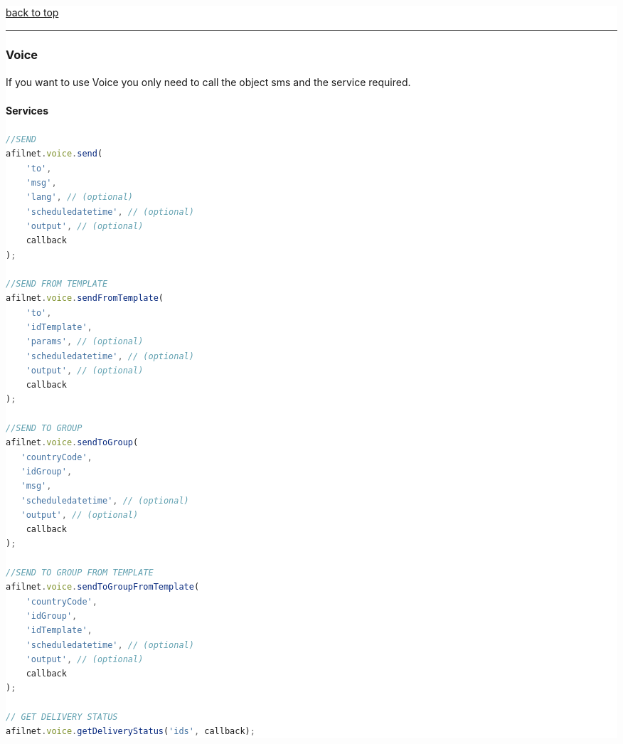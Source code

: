 
[back to top](#index)


---

### Voice

If you want to use Voice you only need to call the object sms and the service required.

#### Services

```js
//SEND
afilnet.voice.send(
    'to', 
    'msg',
    'lang', // (optional) 
    'scheduledatetime', // (optional) 
    'output', // (optional)
    callback
);

//SEND FROM TEMPLATE
afilnet.voice.sendFromTemplate(
    'to', 
    'idTemplate', 
    'params', // (optional) 
    'scheduledatetime', // (optional) 
    'output', // (optional)
    callback 
);

//SEND TO GROUP
afilnet.voice.sendToGroup(
   'countryCode', 
   'idGroup', 
   'msg', 
   'scheduledatetime', // (optional) 
   'output', // (optional) 
    callback
);

//SEND TO GROUP FROM TEMPLATE
afilnet.voice.sendToGroupFromTemplate(
    'countryCode', 
    'idGroup', 
    'idTemplate', 
    'scheduledatetime', // (optional) 
    'output', // (optional) 
    callback
);

// GET DELIVERY STATUS
afilnet.voice.getDeliveryStatus('ids', callback);
```

